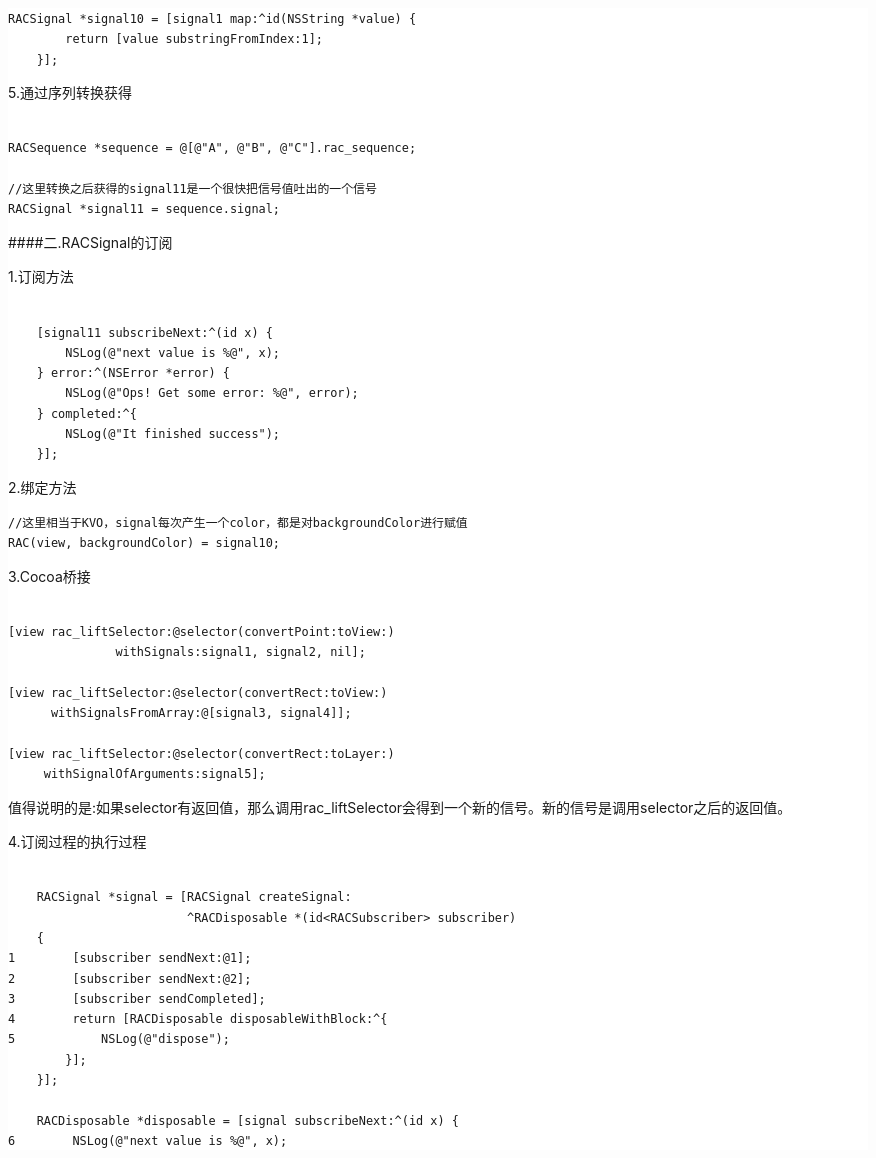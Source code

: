 ```
RACSignal *signal10 = [signal1 map:^id(NSString *value) {
        return [value substringFromIndex:1];
    }];
```

5.通过序列转换获得

```

RACSequence *sequence = @[@"A", @"B", @"C"].rac_sequence;

//这里转换之后获得的signal11是一个很快把信号值吐出的一个信号
RACSignal *signal11 = sequence.signal;
```

####二.RACSignal的订阅  

1.订阅方法 

```

    [signal11 subscribeNext:^(id x) {
        NSLog(@"next value is %@", x);
    } error:^(NSError *error) {
        NSLog(@"Ops! Get some error: %@", error);
    } completed:^{
        NSLog(@"It finished success");
    }];
```

2.绑定方法  

```
//这里相当于KVO，signal每次产生一个color，都是对backgroundColor进行赋值
RAC(view, backgroundColor) = signal10;

```

3.Cocoa桥接  

```

[view rac_liftSelector:@selector(convertPoint:toView:)
               withSignals:signal1, signal2, nil];

[view rac_liftSelector:@selector(convertRect:toView:)
      withSignalsFromArray:@[signal3, signal4]];

[view rac_liftSelector:@selector(convertRect:toLayer:)
     withSignalOfArguments:signal5];
```
值得说明的是:如果selector有返回值，那么调用rac_liftSelector会得到一个新的信号。新的信号是调用selector之后的返回值。

4.订阅过程的执行过程

```

    RACSignal *signal = [RACSignal createSignal:
                         ^RACDisposable *(id<RACSubscriber> subscriber)
    {
1        [subscriber sendNext:@1];
2        [subscriber sendNext:@2];
3        [subscriber sendCompleted];
4        return [RACDisposable disposableWithBlock:^{
5            NSLog(@"dispose");
        }];
    }];
    
    RACDisposable *disposable = [signal subscribeNext:^(id x) {
6        NSLog(@"next value is %@", x);
```